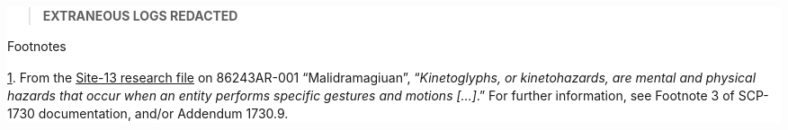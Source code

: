 > **EXTRANEOUS LOGS REDACTED**

Footnotes

[1](javascript:;). From the [Site-13 research file](/scp-1730) on 86243AR-001 “Malidramagiuan”, “_Kinetoglyphs, or kinetohazards, are mental and physical hazards that occur when an entity performs specific gestures and motions \[…\]_.” For further information, see Footnote 3 of SCP-1730 documentation, and/or Addendum 1730.9.